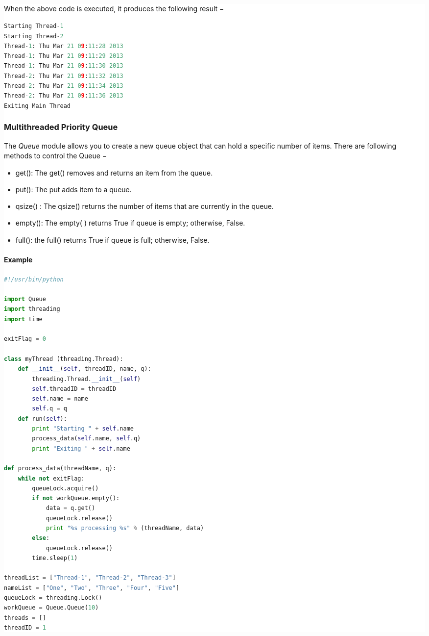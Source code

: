 When the above code is executed, it produces the following result −

```python
Starting Thread-1
Starting Thread-2
Thread-1: Thu Mar 21 09:11:28 2013
Thread-1: Thu Mar 21 09:11:29 2013
Thread-1: Thu Mar 21 09:11:30 2013
Thread-2: Thu Mar 21 09:11:32 2013
Thread-2: Thu Mar 21 09:11:34 2013
Thread-2: Thu Mar 21 09:11:36 2013
Exiting Main Thread
```

### Multithreaded Priority Queue

The _Queue_ module allows you to create a new queue object that can hold a specific number of items. There are following methods to control the Queue −

* get(): The get() removes and returns an item from the queue.

* put(): The put adds item to a queue.

* qsize() : The qsize() returns the number of items that are currently in the queue.

* empty(): The empty( ) returns True if queue is empty; otherwise, False.

* full(): the full() returns True if queue is full; otherwise, False.

#### Example

```python
#!/usr/bin/python

import Queue
import threading
import time

exitFlag = 0

class myThread (threading.Thread):
    def __init__(self, threadID, name, q):
        threading.Thread.__init__(self)
        self.threadID = threadID
        self.name = name
        self.q = q
    def run(self):
        print "Starting " + self.name
        process_data(self.name, self.q)
        print "Exiting " + self.name

def process_data(threadName, q):
    while not exitFlag:
        queueLock.acquire()
        if not workQueue.empty():
            data = q.get()
            queueLock.release()
            print "%s processing %s" % (threadName, data)
        else:
            queueLock.release()
        time.sleep(1)

threadList = ["Thread-1", "Thread-2", "Thread-3"]
nameList = ["One", "Two", "Three", "Four", "Five"]
queueLock = threading.Lock()
workQueue = Queue.Queue(10)
threads = []
threadID = 1
```